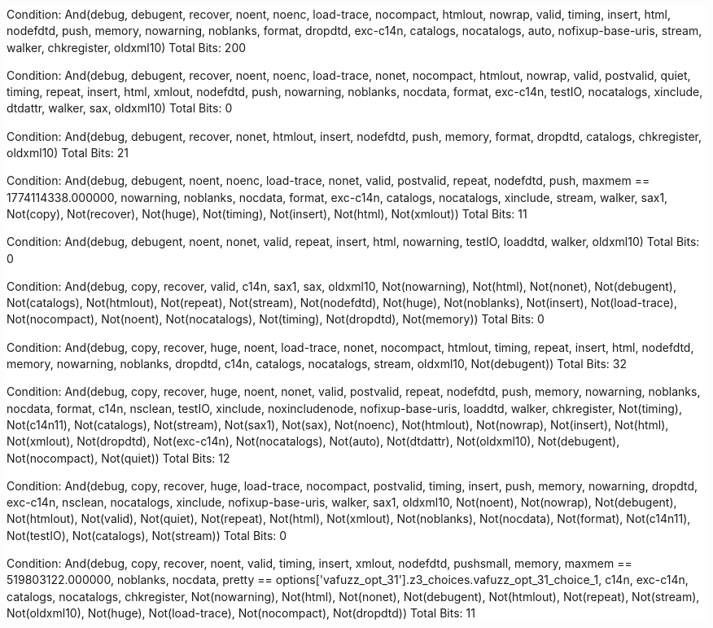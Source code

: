 Condition: And(debug, debugent, recover, noent, noenc, load-trace, nocompact, htmlout, nowrap, valid, timing, insert, html, nodefdtd, push, memory, nowarning, noblanks, format, dropdtd, exc-c14n, catalogs, nocatalogs, auto, nofixup-base-uris, stream, walker, chkregister, oldxml10)
  Total Bits: 200

Condition: And(debug, debugent, recover, noent, noenc, load-trace, nonet, nocompact, htmlout, nowrap, valid, postvalid, quiet, timing, repeat, insert, html, xmlout, nodefdtd, push, nowarning, noblanks, nocdata, format, exc-c14n, testIO, nocatalogs, xinclude, dtdattr, walker, sax, oldxml10)
  Total Bits: 0

Condition: And(debug, debugent, recover, nonet, htmlout, insert, nodefdtd, push, memory, format, dropdtd, catalogs, chkregister, oldxml10)
  Total Bits: 21

Condition: And(debug, debugent, noent, noenc, load-trace, nonet, valid, postvalid, repeat, nodefdtd, push, maxmem == 1774114338.000000, nowarning, noblanks, nocdata, format, exc-c14n, catalogs, nocatalogs, xinclude, stream, walker, sax1, Not(copy), Not(recover), Not(huge), Not(timing), Not(insert), Not(html), Not(xmlout))
  Total Bits: 11

Condition: And(debug, debugent, noent, nonet, valid, repeat, insert, html, nowarning, testIO, loaddtd, walker, oldxml10)
  Total Bits: 0

Condition: And(debug, copy, recover, valid, c14n, sax1, sax, oldxml10, Not(nowarning), Not(html), Not(nonet), Not(debugent), Not(catalogs), Not(htmlout), Not(repeat), Not(stream), Not(nodefdtd), Not(huge), Not(noblanks), Not(insert), Not(load-trace), Not(nocompact), Not(noent), Not(nocatalogs), Not(timing), Not(dropdtd), Not(memory))
  Total Bits: 0

Condition: And(debug, copy, recover, huge, noent, load-trace, nonet, nocompact, htmlout, timing, repeat, insert, html, nodefdtd, memory, nowarning, noblanks, dropdtd, c14n, catalogs, nocatalogs, stream, oldxml10, Not(debugent))
  Total Bits: 32

Condition: And(debug, copy, recover, huge, noent, nonet, valid, postvalid, repeat, nodefdtd, push, memory, nowarning, noblanks, nocdata, format, c14n, nsclean, testIO, xinclude, noxincludenode, nofixup-base-uris, loaddtd, walker, chkregister, Not(timing), Not(c14n11), Not(catalogs), Not(stream), Not(sax1), Not(sax), Not(noenc), Not(htmlout), Not(nowrap), Not(insert), Not(html), Not(xmlout), Not(dropdtd), Not(exc-c14n), Not(nocatalogs), Not(auto), Not(dtdattr), Not(oldxml10), Not(debugent), Not(nocompact), Not(quiet))
  Total Bits: 12

Condition: And(debug, copy, recover, huge, load-trace, nocompact, postvalid, timing, insert, push, memory, nowarning, dropdtd, exc-c14n, nsclean, nocatalogs, xinclude, nofixup-base-uris, walker, sax1, oldxml10, Not(noent), Not(nowrap), Not(debugent), Not(htmlout), Not(valid), Not(quiet), Not(repeat), Not(html), Not(xmlout), Not(noblanks), Not(nocdata), Not(format), Not(c14n11), Not(testIO), Not(catalogs), Not(stream))
  Total Bits: 0

Condition: And(debug, copy, recover, noent, valid, timing, insert, xmlout, nodefdtd, pushsmall, memory, maxmem == 519803122.000000, noblanks, nocdata, pretty == options['vafuzz_opt_31'].z3_choices.vafuzz_opt_31_choice_1, c14n, exc-c14n, catalogs, nocatalogs, chkregister, Not(nowarning), Not(html), Not(nonet), Not(debugent), Not(htmlout), Not(repeat), Not(stream), Not(oldxml10), Not(huge), Not(load-trace), Not(nocompact), Not(dropdtd))
  Total Bits: 11
